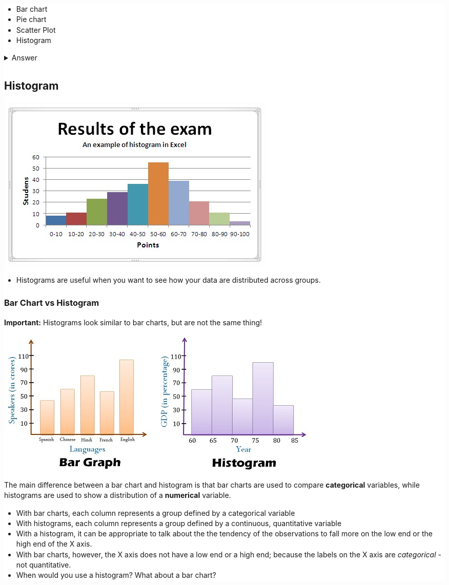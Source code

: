* Bar chart
* Pie chart
* Scatter Plot
* Histogram

<details><summary>Answer</summary></details>

## Histogram

![](assets/histogram.jpg)

* Histograms are useful when you want to see how your data are distributed across groups. 

### Bar Chart vs Histogram

**Important:** Histograms look similar to bar charts, but are not the same thing!

![](assets/bar-chart-vs-histogram.jpg)

The main difference between a bar chart and histogram is that bar charts are used to compare **categorical** variables, while histograms are used to show a distribution of a **numerical** variable. 

* With bar charts, each column represents a group defined by a categorical variable
* With histograms, each column represents a group defined by a continuous, quantitative variable
* With a histogram, it can be appropriate to talk about the the tendency of the observations to fall more on the low end or the high end of the X axis.
* With bar charts, however, the X axis does not have a low end or a high end; because the labels on the X axis are *categorical* - not quantitative.
* When would you use a histogram? What about a bar chart?

